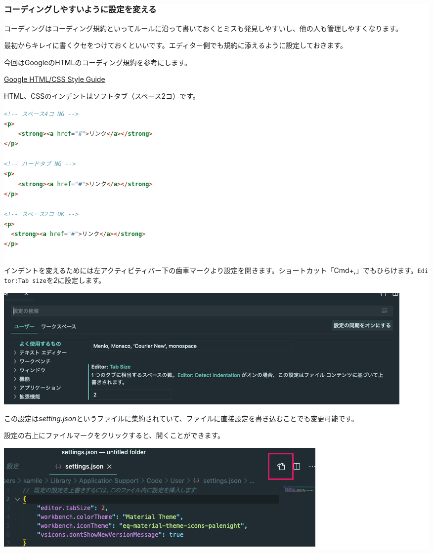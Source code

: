 ### コーディングしやすいように設定を変える

コーディングはコーディング規約といってルールに沿って書いておくとミスも発見しやすいし、他の人も管理しやすくなります。

最初からキレイに書くクセをつけておくといいです。エディター側でも規約に添えるように設定しておきます。

今回はGoogleのHTMLのコーディング規約を参考にします。

[Google HTML/CSS Style Guide](https://google.github.io/styleguide/htmlcssguide.html)

HTML、CSSのインデントはソフトタブ（スペース2コ）です。

```html
<!-- スペース4コ NG -->
<p>
    <strong><a href="#">リンク</a></strong>
</p>

<!-- ハードタブ NG -->
<p>
	<strong><a href="#">リンク</a></strong>
</p>

<!-- スペース2コ OK -->
<p>
  <strong><a href="#">リンク</a></strong>
</p>
```

<br>インデントを変えるためには左アクティビティバー下の歯車マークより設定を開きます。ショートカット「Cmd+,」でもひらけます。`Editor:Tab size`を*2*に設定します。

![HTML のインデントですがソフトタブ（スペース 2 コ](./images/2018/entry266-9.jpg)

この設定は*setting.json*というファイルに集約されていて、ファイルに直接設定を書き込むことでも変更可能です。

設定の右上にファイルマークをクリックすると、開くことができます。

![ファイルマークをクリックしてsetting.json を開く](./images/2018/entry266-10.jpg)
